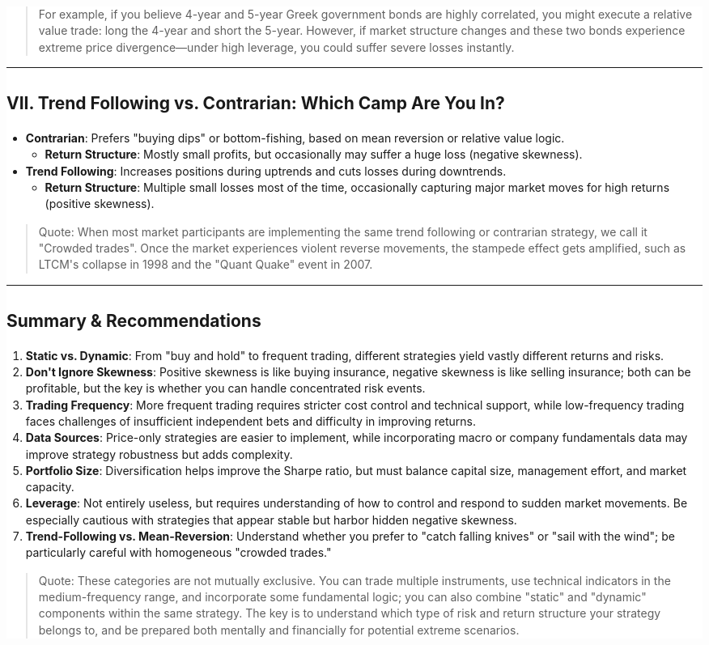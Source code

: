 > For example, if you believe 4-year and 5-year Greek government bonds are highly correlated, you might execute a relative value trade: long the 4-year and short the 5-year. However, if market structure changes and these two bonds experience extreme price divergence—under high leverage, you could suffer severe losses instantly.

---

## VII. Trend Following vs. Contrarian: Which Camp Are You In?

- **Contrarian**: Prefers "buying dips" or bottom-fishing, based on mean reversion or relative value logic.
  - **Return Structure**: Mostly small profits, but occasionally may suffer a huge loss (negative skewness).
- **Trend Following**: Increases positions during uptrends and cuts losses during downtrends.
  - **Return Structure**: Multiple small losses most of the time, occasionally capturing major market moves for high returns (positive skewness).

> Quote: When most market participants are implementing the same trend following or contrarian strategy, we call it "Crowded trades". Once the market experiences violent reverse movements, the stampede effect gets amplified, such as LTCM's collapse in 1998 and the "Quant Quake" event in 2007.

---

## Summary & Recommendations

1. **Static vs. Dynamic**: From "buy and hold" to frequent trading, different strategies yield vastly different returns and risks.
2. **Don't Ignore Skewness**: Positive skewness is like buying insurance, negative skewness is like selling insurance; both can be profitable, but the key is whether you can handle concentrated risk events.
3. **Trading Frequency**: More frequent trading requires stricter cost control and technical support, while low-frequency trading faces challenges of insufficient independent bets and difficulty in improving returns.
4. **Data Sources**: Price-only strategies are easier to implement, while incorporating macro or company fundamentals data may improve strategy robustness but adds complexity.
5. **Portfolio Size**: Diversification helps improve the Sharpe ratio, but must balance capital size, management effort, and market capacity.
6. **Leverage**: Not entirely useless, but requires understanding of how to control and respond to sudden market movements. Be especially cautious with strategies that appear stable but harbor hidden negative skewness.
7. **Trend-Following vs. Mean-Reversion**: Understand whether you prefer to "catch falling knives" or "sail with the wind"; be particularly careful with homogeneous "crowded trades."

> Quote: These categories are not mutually exclusive. You can trade multiple instruments, use technical indicators in the medium-frequency range, and incorporate some fundamental logic; you can also combine "static" and "dynamic" components within the same strategy. The key is to understand which type of risk and return structure your strategy belongs to, and be prepared both mentally and financially for potential extreme scenarios.
